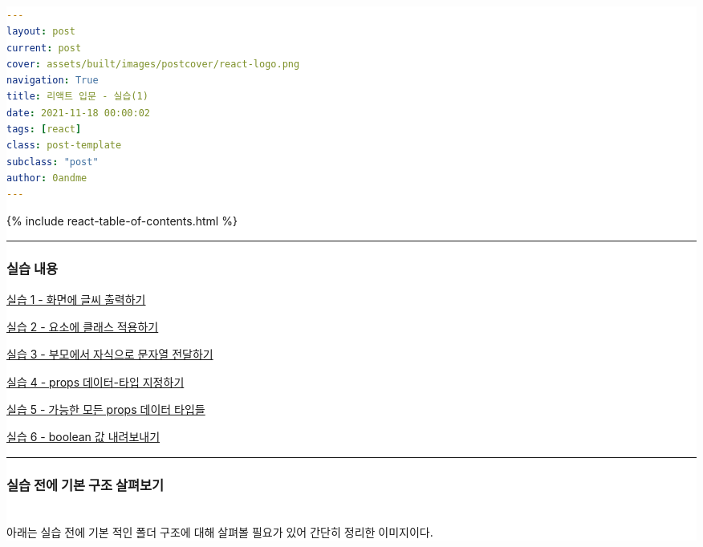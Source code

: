 ```yaml
---
layout: post
current: post
cover: assets/built/images/postcover/react-logo.png
navigation: True
title: 리액트 입문 - 실습(1)
date: 2021-11-18 00:00:02
tags: [react]
class: post-template
subclass: "post"
author: 0andme
---
```


{% include react-table-of-contents.html %}

---



### 실습 내용

[실습 1 - 화면에 글씨 출력하기](#실습-1---화면에-글씨-출력하기)

[실습 2 - 요소에 클래스 적용하기](#실습-2---요소에-클래스-적용하기)

[실습 3 - 부모에서 자식으로 문자열 전달하기](#실습-3---부모에서-자식으로-문자열-전달하기)

[실습 4 - props 데이터-타입 지정하기](#실습-4-props-데이터-타입-지정하기)

[실습 5 - 가능한 모든 props 데이터 타입들](#실습-5-가능한-모든-props-데이터-타입들)

[실습 6 - boolean 값 내려보내기](#실습-6---boolean-값-내려보내기)

---

### 실습 전에 기본 구조 살펴보기

<br/>
아래는 실습 전에 기본 적인 폴더 구조에 대해 살펴볼 필요가 있어 간단히 정리한 이미지이다.